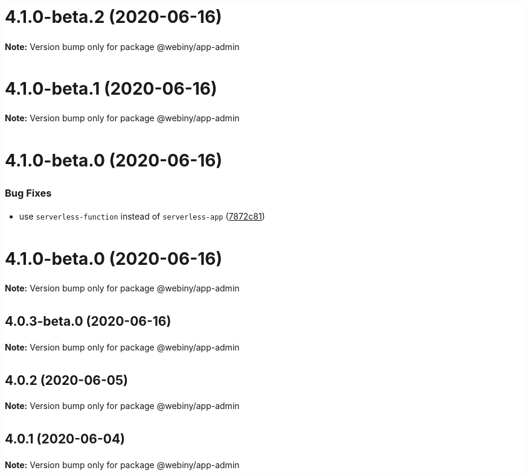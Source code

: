 



# 4.1.0-beta.2 (2020-06-16)

**Note:** Version bump only for package @webiny/app-admin





# 4.1.0-beta.1 (2020-06-16)

**Note:** Version bump only for package @webiny/app-admin





# 4.1.0-beta.0 (2020-06-16)


### Bug Fixes

* use `serverless-function` instead of `serverless-app` ([7872c81](https://github.com/webiny/webiny-js/commit/7872c816d47d763c79a1139744c7400a8895a3fb))





# 4.1.0-beta.0 (2020-06-16)

**Note:** Version bump only for package @webiny/app-admin





## 4.0.3-beta.0 (2020-06-16)

**Note:** Version bump only for package @webiny/app-admin





## 4.0.2 (2020-06-05)

**Note:** Version bump only for package @webiny/app-admin





## 4.0.1 (2020-06-04)

**Note:** Version bump only for package @webiny/app-admin
